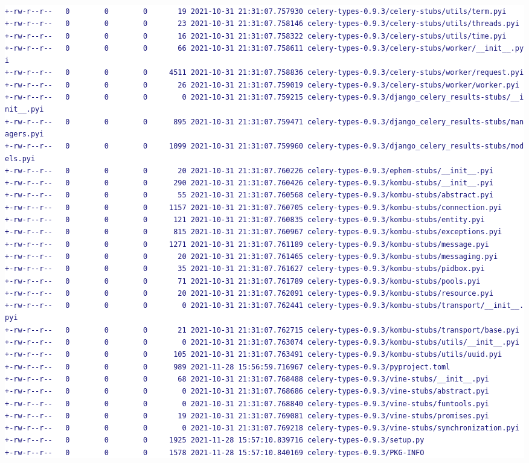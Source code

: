 ```diff
+-rw-r--r--   0        0        0       19 2021-10-31 21:31:07.757930 celery-types-0.9.3/celery-stubs/utils/term.pyi
+-rw-r--r--   0        0        0       23 2021-10-31 21:31:07.758146 celery-types-0.9.3/celery-stubs/utils/threads.pyi
+-rw-r--r--   0        0        0       16 2021-10-31 21:31:07.758322 celery-types-0.9.3/celery-stubs/utils/time.pyi
+-rw-r--r--   0        0        0       66 2021-10-31 21:31:07.758611 celery-types-0.9.3/celery-stubs/worker/__init__.pyi
+-rw-r--r--   0        0        0     4511 2021-10-31 21:31:07.758836 celery-types-0.9.3/celery-stubs/worker/request.pyi
+-rw-r--r--   0        0        0       26 2021-10-31 21:31:07.759019 celery-types-0.9.3/celery-stubs/worker/worker.pyi
+-rw-r--r--   0        0        0        0 2021-10-31 21:31:07.759215 celery-types-0.9.3/django_celery_results-stubs/__init__.pyi
+-rw-r--r--   0        0        0      895 2021-10-31 21:31:07.759471 celery-types-0.9.3/django_celery_results-stubs/managers.pyi
+-rw-r--r--   0        0        0     1099 2021-10-31 21:31:07.759960 celery-types-0.9.3/django_celery_results-stubs/models.pyi
+-rw-r--r--   0        0        0       20 2021-10-31 21:31:07.760226 celery-types-0.9.3/ephem-stubs/__init__.pyi
+-rw-r--r--   0        0        0      290 2021-10-31 21:31:07.760426 celery-types-0.9.3/kombu-stubs/__init__.pyi
+-rw-r--r--   0        0        0       55 2021-10-31 21:31:07.760568 celery-types-0.9.3/kombu-stubs/abstract.pyi
+-rw-r--r--   0        0        0     1157 2021-10-31 21:31:07.760705 celery-types-0.9.3/kombu-stubs/connection.pyi
+-rw-r--r--   0        0        0      121 2021-10-31 21:31:07.760835 celery-types-0.9.3/kombu-stubs/entity.pyi
+-rw-r--r--   0        0        0      815 2021-10-31 21:31:07.760967 celery-types-0.9.3/kombu-stubs/exceptions.pyi
+-rw-r--r--   0        0        0     1271 2021-10-31 21:31:07.761189 celery-types-0.9.3/kombu-stubs/message.pyi
+-rw-r--r--   0        0        0       20 2021-10-31 21:31:07.761465 celery-types-0.9.3/kombu-stubs/messaging.pyi
+-rw-r--r--   0        0        0       35 2021-10-31 21:31:07.761627 celery-types-0.9.3/kombu-stubs/pidbox.pyi
+-rw-r--r--   0        0        0       71 2021-10-31 21:31:07.761789 celery-types-0.9.3/kombu-stubs/pools.pyi
+-rw-r--r--   0        0        0       20 2021-10-31 21:31:07.762091 celery-types-0.9.3/kombu-stubs/resource.pyi
+-rw-r--r--   0        0        0        0 2021-10-31 21:31:07.762441 celery-types-0.9.3/kombu-stubs/transport/__init__.pyi
+-rw-r--r--   0        0        0       21 2021-10-31 21:31:07.762715 celery-types-0.9.3/kombu-stubs/transport/base.pyi
+-rw-r--r--   0        0        0        0 2021-10-31 21:31:07.763074 celery-types-0.9.3/kombu-stubs/utils/__init__.pyi
+-rw-r--r--   0        0        0      105 2021-10-31 21:31:07.763491 celery-types-0.9.3/kombu-stubs/utils/uuid.pyi
+-rw-r--r--   0        0        0      989 2021-11-28 15:56:59.716967 celery-types-0.9.3/pyproject.toml
+-rw-r--r--   0        0        0       68 2021-10-31 21:31:07.768488 celery-types-0.9.3/vine-stubs/__init__.pyi
+-rw-r--r--   0        0        0        0 2021-10-31 21:31:07.768686 celery-types-0.9.3/vine-stubs/abstract.pyi
+-rw-r--r--   0        0        0        0 2021-10-31 21:31:07.768840 celery-types-0.9.3/vine-stubs/funtools.pyi
+-rw-r--r--   0        0        0       19 2021-10-31 21:31:07.769081 celery-types-0.9.3/vine-stubs/promises.pyi
+-rw-r--r--   0        0        0        0 2021-10-31 21:31:07.769218 celery-types-0.9.3/vine-stubs/synchronization.pyi
+-rw-r--r--   0        0        0     1925 2021-11-28 15:57:10.839716 celery-types-0.9.3/setup.py
+-rw-r--r--   0        0        0     1578 2021-11-28 15:57:10.840169 celery-types-0.9.3/PKG-INFO
```